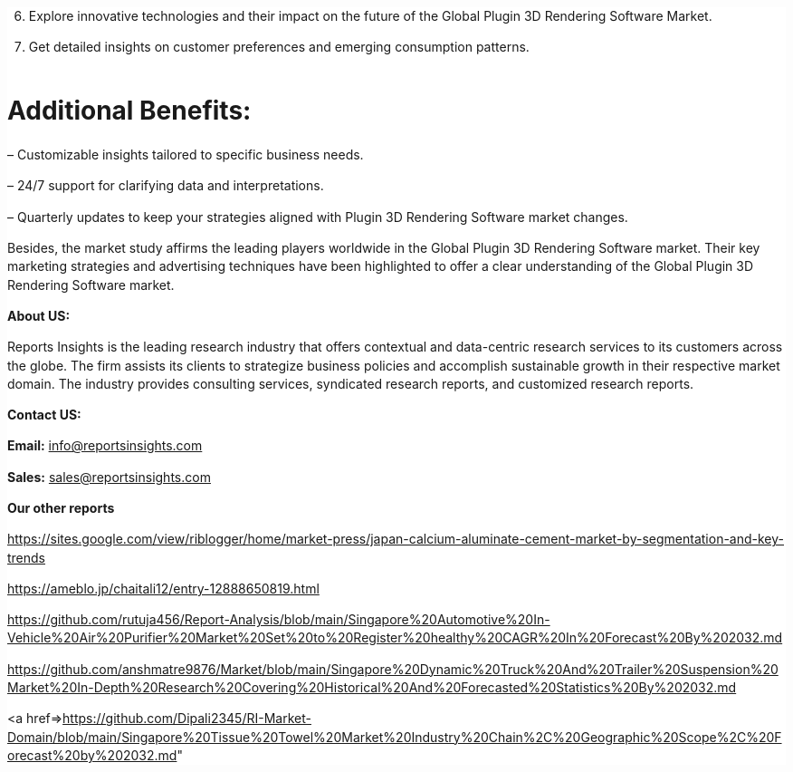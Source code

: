 6. Explore innovative technologies and their impact on the future of the Global Plugin 3D Rendering Software Market.

7. Get detailed insights on customer preferences and emerging consumption patterns.

# <strong>Additional Benefits:</strong>

– Customizable insights tailored to specific business needs.

– 24/7 support for clarifying data and interpretations.

– Quarterly updates to keep your strategies aligned with Plugin 3D Rendering Software market changes.

Besides, the market study affirms the leading players worldwide in the Global Plugin 3D Rendering Software market. Their key marketing strategies and advertising techniques have been highlighted to offer a clear understanding of the Global Plugin 3D Rendering Software market.

<strong><strong>About US</strong>:</strong>

Reports Insights is the leading research industry that offers contextual and data-centric research services to its customers across the globe. The firm assists its clients to strategize business policies and accomplish sustainable growth in their respective market domain. The industry provides consulting services, syndicated research reports, and customized research reports.

<strong>Contact US:</strong>

<p class=><b>Email:</b> <a href=mailto:info@reportsinsights.com>info@reportsinsights.com</a></p>
<p class=><b>Sales:</b> <a href=mailto:sales@reportsinsights.com>sales@reportsinsights.com</a></p>

<strong>Our other reports</strong>

<a href=https://sites.google.com/view/riblogger/home/market-press/japan-calcium-aluminate-cement-market-by-segmentation-and-key-trends>https://sites.google.com/view/riblogger/home/market-press/japan-calcium-aluminate-cement-market-by-segmentation-and-key-trends</a>

<a href=https://ameblo.jp/chaitali12/entry-12888650819.html>https://ameblo.jp/chaitali12/entry-12888650819.html</a>

<a href=https://github.com/rutuja456/Report-Analysis/blob/main/Singapore%20Automotive%20In-Vehicle%20Air%20Purifier%20Market%20Set%20to%20Register%20healthy%20CAGR%20In%20Forecast%20By%202032.md>https://github.com/rutuja456/Report-Analysis/blob/main/Singapore%20Automotive%20In-Vehicle%20Air%20Purifier%20Market%20Set%20to%20Register%20healthy%20CAGR%20In%20Forecast%20By%202032.md</a>

<a href=https://github.com/anshmatre9876/Market/blob/main/Singapore%20Dynamic%20Truck%20And%20Trailer%20Suspension%20Market%20In-Depth%20Research%20Covering%20Historical%20And%20Forecasted%20Statistics%20By%202032.md>https://github.com/anshmatre9876/Market/blob/main/Singapore%20Dynamic%20Truck%20And%20Trailer%20Suspension%20Market%20In-Depth%20Research%20Covering%20Historical%20And%20Forecasted%20Statistics%20By%202032.md</a>

<a href=>https://github.com/Dipali2345/RI-Market-Domain/blob/main/Singapore%20Tissue%20Towel%20Market%20Industry%20Chain%2C%20Geographic%20Scope%2C%20Forecast%20by%202032.md</a>"
